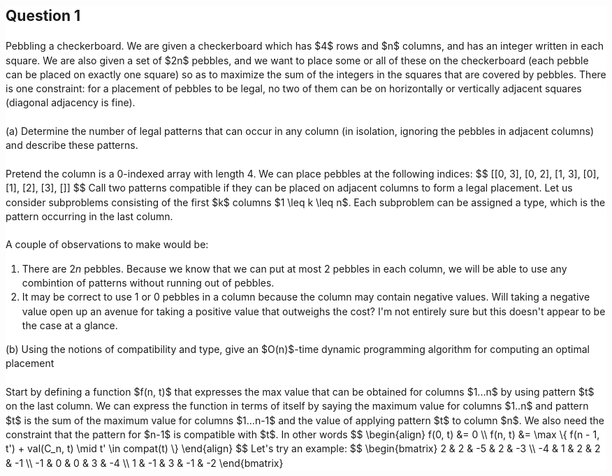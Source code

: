 

## Question 1

<p>
Pebbling a checkerboard. We are given a checkerboard which has $4$ rows and $n$ columns,
and has an integer written in each square. We are also given a set of $2n$ pebbles,
and we want to place some or all of these on the checkerboard (each pebble can be
placed on exactly one square) so as to maximize the sum of the integers in the squares
that are covered by pebbles. There is one constraint: for a placement of pebbles
to be legal, no two of them can be on horizontally or vertically adjacent squares
(diagonal adjacency is fine).
<br />
<br />
(a) Determine the number of legal patterns that can occur in any column (in isolation,
ignoring the pebbles in adjacent columns) and describe these patterns.
<br />
<br />
Pretend the column is a 0-indexed array with length 4. We can place pebbles at the
following indices:
$$
[[0, 3], [0, 2], [1, 3], [0], [1], [2], [3], []]
$$
Call two patterns compatible if they can be placed on adjacent columns to form a
legal placement. Let us consider subproblems consisting of the first $k$ columns
$1 \leq k \leq n$. Each subproblem can be assigned a type, which is the pattern occurring
in the last column.
<br />
<br />
A couple of observations to make would be:
</p>

1. There are $2n$ pebbles. Because we know that we can put at most $2$ pebbles
   in each column, we will be able to use any combintion of patterns without
   running out of pebbles.
2. It may be correct to use 1 or 0 pebbles in a column because the column may
   contain negative values. Will taking a negative value open up an avenue for
   taking a positive value that outweighs the cost? I'm not entirely sure but
   this doesn't appear to be the case at a glance.

<p>
(b) Using the notions of compatibility and type, give an $O(n)$-time dynamic programming
algorithm for computing an optimal placement
<br />
<br />
Start by defining a function $f(n, t)$ that expresses the max value that can be obtained
for columns $1...n$ by using pattern $t$ on the last column. We can express the function
in terms of itself by saying the maximum value for columns $1..n$ and pattern $t$
is the sum of the maximum value for columns $1...n-1$ and the value of applying
pattern $t$ to column $n$. We also need the constraint that the pattern for $n-1$
is compatible with $t$. In other words
$$
\begin{align}
  f(0, t) &= 0 \\
  f(n, t) &= \max \{ f(n - 1, t') + val(C_n, t) \mid t' \in compat(t) \}
\end{align}
$$
Let's try an example:
$$
\begin{bmatrix}
  2 & 2 & -5 & 2 & -3 \\
  -4 & 1 & 2 & 2 & -1 \\
  -1 & 0 & 0 & 3 & -4 \\
  1 & -1 & 3 & -1 & -2
\end{bmatrix}